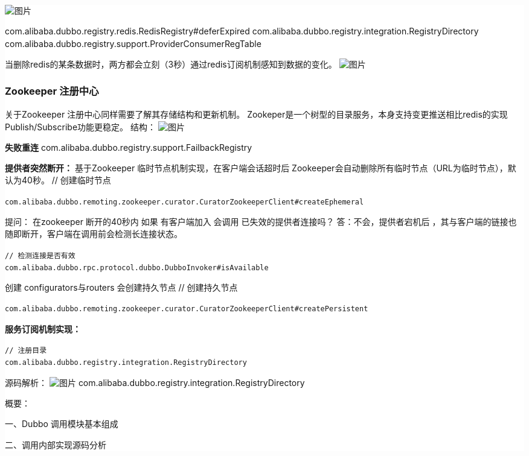 ![图片](https://images-cdn.shimo.im/DtcacPmmUFU66d0P/image.png!thumbnail)

com.alibaba.dubbo.registry.redis.RedisRegistry#deferExpired
com.alibaba.dubbo.registry.integration.RegistryDirectory
com.alibaba.dubbo.registry.support.ProviderConsumerRegTable

当删除redis的某条数据时，两方都会立刻（3秒）通过redis订阅机制感知到数据的变化。
![图片](https://github.com/Andachui/img-storage/blob/master/donoify.PNG?raw=true)

### **Zookeeper 注册中心**
关于Zookeeper 注册中心同样需要了解其存储结构和更新机制。
Zookeper是一个树型的目录服务，本身支持变更推送相比redis的实现Publish/Subscribe功能更稳定。
结构：
![图片](http://dubbo.apache.org/docs/zh-cn/user/sources/images/zookeeper.jpg)


**失败重连**
com.alibaba.dubbo.registry.support.FailbackRegistry

**提供者突然断开：**
基于Zookeeper 临时节点机制实现，在客户端会话超时后 Zookeeper会自动删除所有临时节点（URL为临时节点），默认为40秒。 
// 创建临时节点
```
com.alibaba.dubbo.remoting.zookeeper.curator.CuratorZookeeperClient#createEphemeral
```
提问：
在zookeeper 断开的40秒内 如果 有客户端加入 会调用 已失效的提供者连接吗？
答：不会，提供者宕机后 ，其与客户端的链接也随即断开，客户端在调用前会检测长连接状态。
```
// 检测连接是否有效
com.alibaba.dubbo.rpc.protocol.dubbo.DubboInvoker#isAvailable
```

创建 configurators与routers  会创建持久节点
// 创建持久节点
```
com.alibaba.dubbo.remoting.zookeeper.curator.CuratorZookeeperClient#createPersistent
```

**服务订阅机制实现：**
```
// 注册目录
com.alibaba.dubbo.registry.integration.RegistryDirectory
```
源码解析：
![图片](https://uploader.shimo.im/f/Os5phYmAnloi2v1O.png!thumbnail)
com.alibaba.dubbo.registry.integration.RegistryDirectory

概要：

一、Dubbo 调用模块基本组成

二、调用内部实现源码分析

